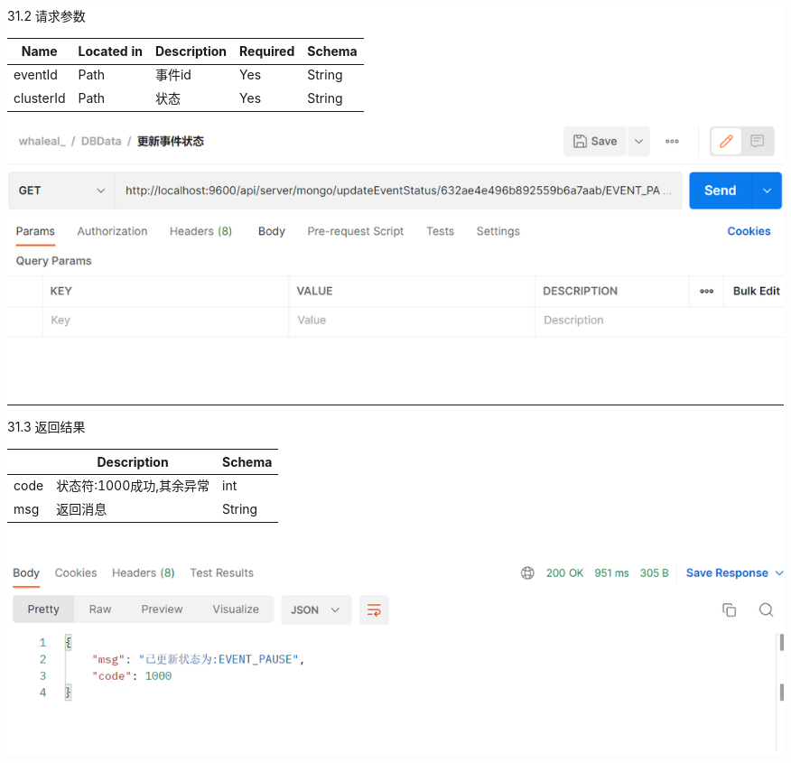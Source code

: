 
31.2 请求参数


| Name                |     Located in     |           Description         |     Required    |        Schema   |
| -------------------|----------------------|-------------------------------|-----------------|-----------   |
| eventId          |         Path           |            事件id            |        Yes       |String
| clusterId          |         Path           |            状态|        Yes       |String

![img.png](../Images/updateEventStatus.png)

----

31.3 返回结果


|               |     Description    |           Schema              |  
| --------------|----------------------|---------------------------
| code        |   状态符:1000成功,其余异常 |          int             |    
| msg       |         返回消息       |         String    |        


<br>

![img_1.png](../Images/updateEventStatus_r.png)



